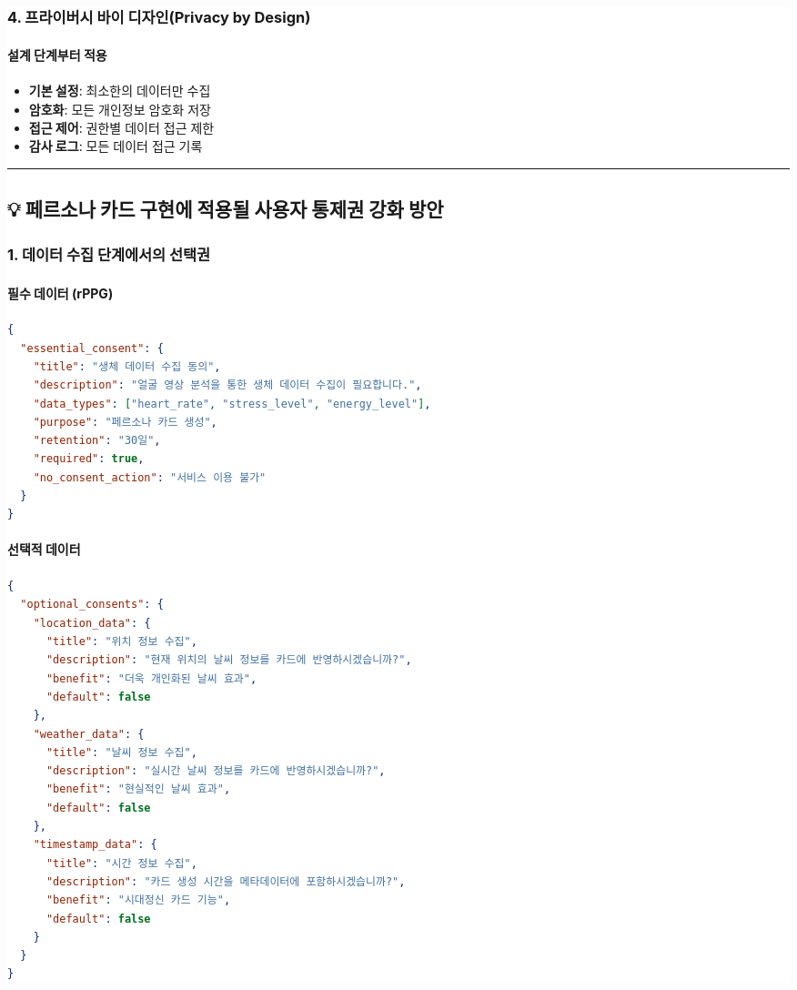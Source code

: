 ### **4. 프라이버시 바이 디자인(Privacy by Design)**

#### **설계 단계부터 적용**
- **기본 설정**: 최소한의 데이터만 수집
- **암호화**: 모든 개인정보 암호화 저장
- **접근 제어**: 권한별 데이터 접근 제한
- **감사 로그**: 모든 데이터 접근 기록

---

## 💡 **페르소나 카드 구현에 적용될 사용자 통제권 강화 방안**

### **1. 데이터 수집 단계에서의 선택권**

#### **필수 데이터 (rPPG)**
```json
{
  "essential_consent": {
    "title": "생체 데이터 수집 동의",
    "description": "얼굴 영상 분석을 통한 생체 데이터 수집이 필요합니다.",
    "data_types": ["heart_rate", "stress_level", "energy_level"],
    "purpose": "페르소나 카드 생성",
    "retention": "30일",
    "required": true,
    "no_consent_action": "서비스 이용 불가"
  }
}
```

#### **선택적 데이터**
```json
{
  "optional_consents": {
    "location_data": {
      "title": "위치 정보 수집",
      "description": "현재 위치의 날씨 정보를 카드에 반영하시겠습니까?",
      "benefit": "더욱 개인화된 날씨 효과",
      "default": false
    },
    "weather_data": {
      "title": "날씨 정보 수집",
      "description": "실시간 날씨 정보를 카드에 반영하시겠습니까?",
      "benefit": "현실적인 날씨 효과",
      "default": false
    },
    "timestamp_data": {
      "title": "시간 정보 수집",
      "description": "카드 생성 시간을 메타데이터에 포함하시겠습니까?",
      "benefit": "시대정신 카드 기능",
      "default": false
    }
  }
}
```
